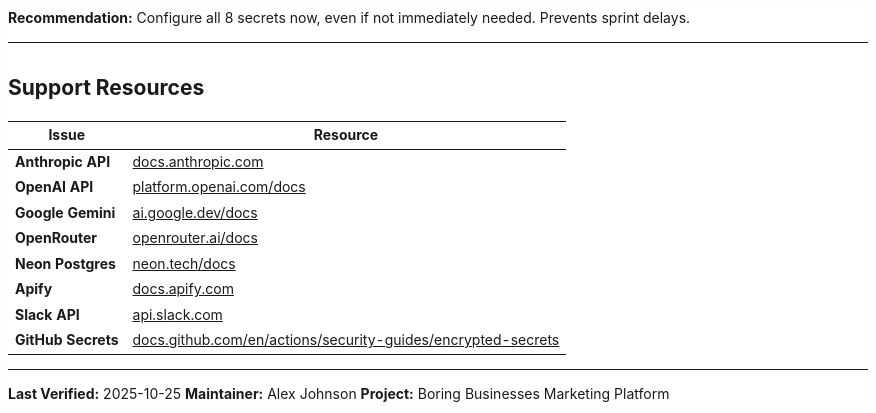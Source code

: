 **Recommendation:** Configure all 8 secrets now, even if not immediately needed. Prevents sprint delays.

---

## Support Resources

| Issue | Resource |
|-------|----------|
| **Anthropic API** | [docs.anthropic.com](https://docs.anthropic.com) |
| **OpenAI API** | [platform.openai.com/docs](https://platform.openai.com/docs) |
| **Google Gemini** | [ai.google.dev/docs](https://ai.google.dev/docs) |
| **OpenRouter** | [openrouter.ai/docs](https://openrouter.ai/docs) |
| **Neon Postgres** | [neon.tech/docs](https://neon.tech/docs) |
| **Apify** | [docs.apify.com](https://docs.apify.com) |
| **Slack API** | [api.slack.com](https://api.slack.com) |
| **GitHub Secrets** | [docs.github.com/en/actions/security-guides/encrypted-secrets](https://docs.github.com/en/actions/security-guides/encrypted-secrets) |

---

**Last Verified:** 2025-10-25
**Maintainer:** Alex Johnson
**Project:** Boring Businesses Marketing Platform
